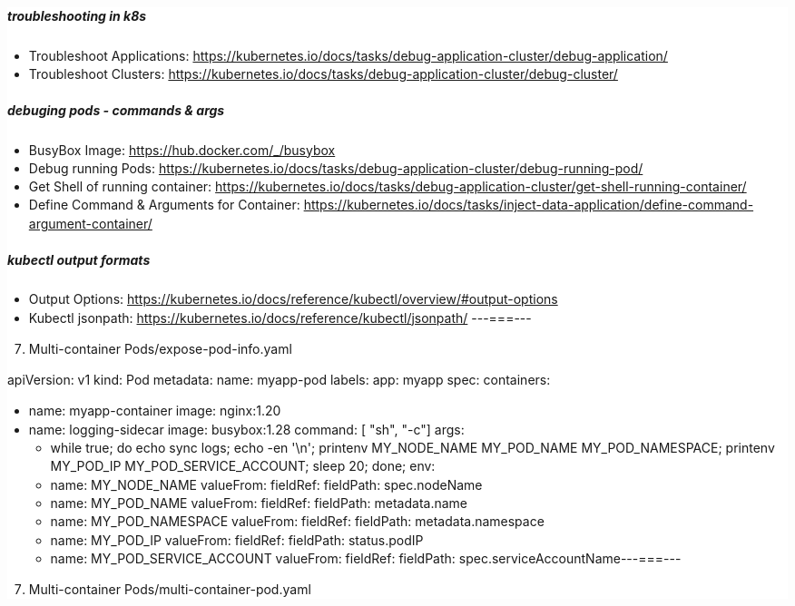 ##### troubleshooting in k8s
* Troubleshoot Applications: https://kubernetes.io/docs/tasks/debug-application-cluster/debug-application/
* Troubleshoot Clusters: https://kubernetes.io/docs/tasks/debug-application-cluster/debug-cluster/

##### debuging pods - commands & args
* BusyBox Image: https://hub.docker.com/_/busybox
* Debug running Pods: https://kubernetes.io/docs/tasks/debug-application-cluster/debug-running-pod/
* Get Shell of running container: https://kubernetes.io/docs/tasks/debug-application-cluster/get-shell-running-container/
* Define Command & Arguments for Container: https://kubernetes.io/docs/tasks/inject-data-application/define-command-argument-container/

##### kubectl output formats
* Output Options: https://kubernetes.io/docs/reference/kubectl/overview/#output-options
* Kubectl jsonpath: https://kubernetes.io/docs/reference/kubectl/jsonpath/
---===---
07. Multi-container Pods/expose-pod-info.yaml

apiVersion: v1
kind: Pod
metadata:
  name: myapp-pod
  labels:
    app: myapp
spec:
  containers:
  - name: myapp-container
    image: nginx:1.20
  - name: logging-sidecar
    image: busybox:1.28
    command: [ "sh", "-c"]
    args:
    - while true; do
        echo sync logs;
        echo -en '\n';
        printenv MY_NODE_NAME MY_POD_NAME MY_POD_NAMESPACE;
        printenv MY_POD_IP MY_POD_SERVICE_ACCOUNT;
        sleep 20;
      done;
    env:
    - name: MY_NODE_NAME
      valueFrom:
        fieldRef:
          fieldPath: spec.nodeName
    - name: MY_POD_NAME
      valueFrom:
        fieldRef:
          fieldPath: metadata.name
    - name: MY_POD_NAMESPACE
      valueFrom:
        fieldRef:
          fieldPath: metadata.namespace
    - name: MY_POD_IP
      valueFrom:
        fieldRef:
          fieldPath: status.podIP
    - name: MY_POD_SERVICE_ACCOUNT
      valueFrom:
        fieldRef:
          fieldPath: spec.serviceAccountName---===---
07. Multi-container Pods/multi-container-pod.yaml

